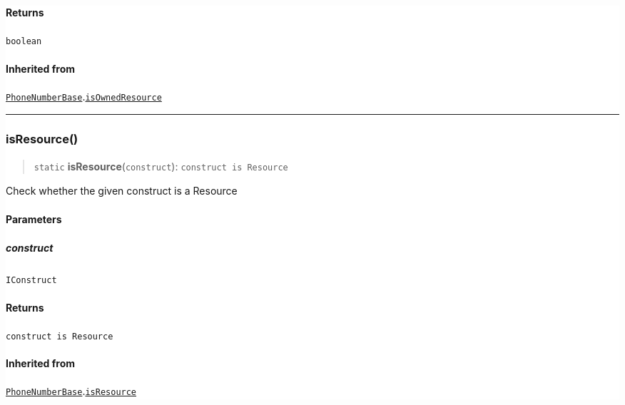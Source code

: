 #### Returns

`boolean`

#### Inherited from

[`PhoneNumberBase`](PhoneNumberBase.md).[`isOwnedResource`](PhoneNumberBase.md#isownedresource)

***

### isResource()

> `static` **isResource**(`construct`): `construct is Resource`

Check whether the given construct is a Resource

#### Parameters

##### construct

`IConstruct`

#### Returns

`construct is Resource`

#### Inherited from

[`PhoneNumberBase`](PhoneNumberBase.md).[`isResource`](PhoneNumberBase.md#isresource)
